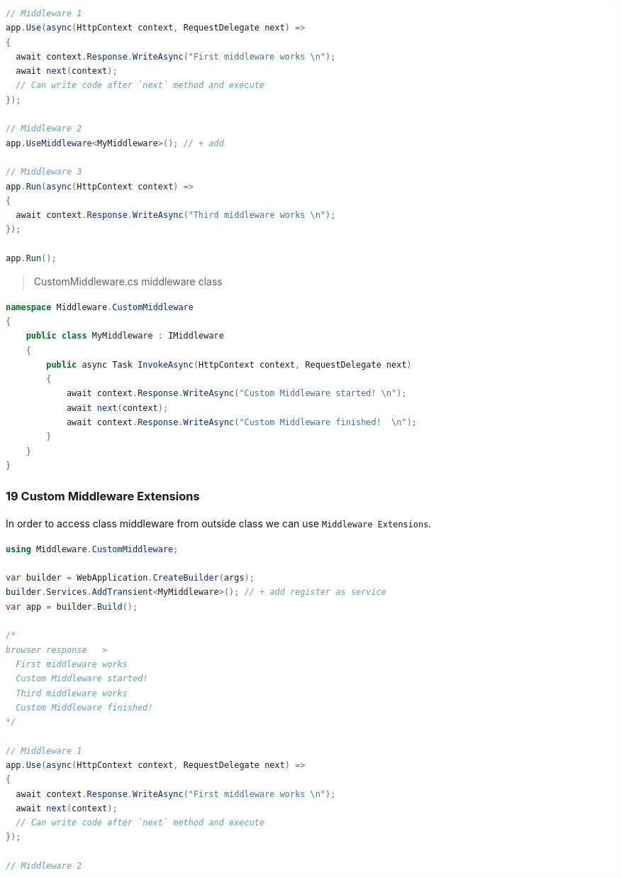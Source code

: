 ```cs
// Middleware 1
app.Use(async(HttpContext context, RequestDelegate next) =>
{
  await context.Response.WriteAsync("First middleware works \n");
  await next(context);
  // Can write code after `next` method and execute   
});

// Middleware 2
app.UseMiddleware<MyMiddleware>(); // + add

// Middleware 3
app.Run(async(HttpContext context) =>
{
  await context.Response.WriteAsync("Third middleware works \n");
});

app.Run();
```

> CustomMiddleware.cs middleware class    
```cs
namespace Middleware.CustomMiddleware
{
    public class MyMiddleware : IMiddleware
    {
        public async Task InvokeAsync(HttpContext context, RequestDelegate next)
        {
            await context.Response.WriteAsync("Custom Middleware started! \n");
            await next(context);
            await context.Response.WriteAsync("Custom Middleware finished!  \n");
        }
    }
}
```    

### 19 Custom Middleware Extensions    

In order to access class middleware from outside class we can use `Middleware Extensions`.   



```cs
using Middleware.CustomMiddleware;

var builder = WebApplication.CreateBuilder(args);
builder.Services.AddTransient<MyMiddleware>(); // + add register as service
var app = builder.Build();

/*
browser response   >
  First middleware works    
  Custom Middleware started!     
  Third middleware works     
  Custom Middleware finished!     
*/

// Middleware 1
app.Use(async(HttpContext context, RequestDelegate next) =>
{
  await context.Response.WriteAsync("First middleware works \n");
  await next(context);
  // Can write code after `next` method and execute   
});

// Middleware 2
```